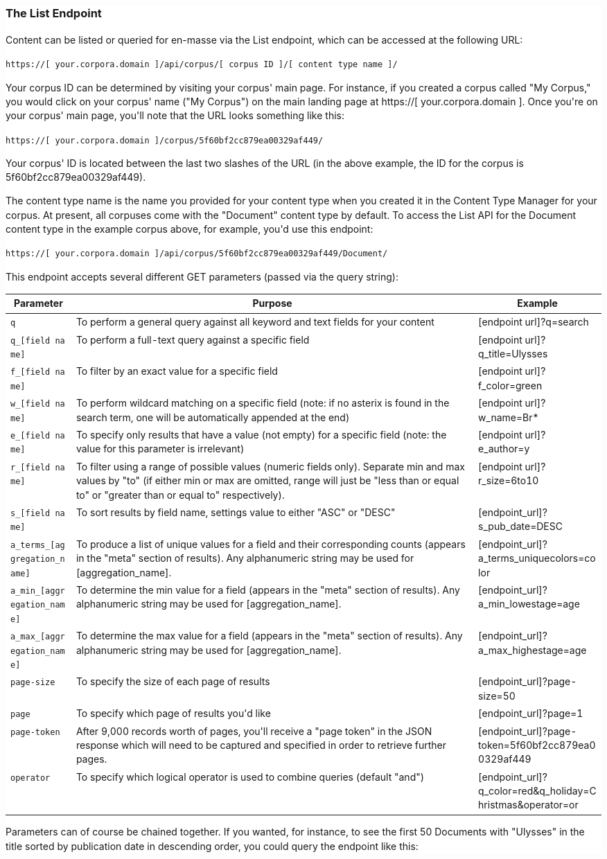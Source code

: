### The List Endpoint

Content can be listed or queried for en-masse via the List endpoint, which can be accessed at the following URL:

`https://[ your.corpora.domain ]/api/corpus/[ corpus ID ]/[ content type name ]/`

Your corpus ID can be determined by visiting your corpus' main page. For instance, if you created a corpus called "My Corpus,"
you would click on your corpus' name ("My Corpus") on the main landing page at https://[ your.corpora.domain ]. Once you're on your corpus' main page,
you'll note that the URL looks something like this:

`https://[ your.corpora.domain ]/corpus/5f60bf2cc879ea00329af449/`

Your corpus' ID is located between the last two slashes of the URL (in the above example, the ID for the corpus is 5f60bf2cc879ea00329af449).

The content type name is the name you provided for your content type when you created it in the Content Type Manager for your corpus. At present,
all corpuses come with the "Document" content type by default. To access the List API for the Document content type in the example corpus above, for example, you'd use this endpoint:

`https://[ your.corpora.domain ]/api/corpus/5f60bf2cc879ea00329af449/Document/`

This endpoint accepts several different GET parameters (passed via the query string):

| Parameter | Purpose | Example
| --------- | ------- | -------
| `q` | To perform a general query against all keyword and text fields for your content | [endpoint url]?q=search
| `q_[field name]` | To perform a full-text query against a specific field | [endpoint url]?q_title=Ulysses
| `f_[field name]` | To filter by an exact value for a specific field | [endpoint url]?f_color=green
| `w_[field name]` | To perform wildcard matching on a specific field (note: if no asterix is found in the search term, one will be automatically appended at the end) | [endpoint url]?w_name=Br*
| `e_[field name]` | To specify only results that have a value (not empty) for a specific field (note: the value for this parameter is irrelevant) | [endpoint url]?e_author=y
| `r_[field name]` | To filter using a range of possible values (numeric fields only). Separate min and max values by "to" (if either min or max are omitted, range will just be "less than or equal to" or "greater than or equal to" respectively). | [endpoint url]?r_size=6to10
| `s_[field name]` | To sort results by field name, settings value to either "ASC" or "DESC" | [endpoint_url]?s_pub_date=DESC
| `a_terms_[aggregation_name]` | To produce a list of unique values for a field and their corresponding counts (appears in the "meta" section of results). Any alphanumeric string may be used for [aggregation_name]. | [endpoint_url]?a_terms_uniquecolors=color
| `a_min_[aggregation_name]` | To determine the min value for a field (appears in the "meta" section of results). Any alphanumeric string may be used for [aggregation_name]. | [endpoint_url]?a_min_lowestage=age
| `a_max_[aggregation_name]` | To determine the max value for a field (appears in the "meta" section of results). Any alphanumeric string may be used for [aggregation_name]. | [endpoint_url]?a_max_highestage=age
| `page-size` | To specify the size of each page of results | [endpoint_url]?page-size=50
| `page` | To specify which page of results you'd like | [endpoint_url]?page=1
| `page-token` | After 9,000 records worth of pages, you'll receive a "page token" in the JSON response which will need to be captured and specified in order to retrieve further pages. | [endpoint_url]?page-token=5f60bf2cc879ea00329af449
| `operator` | To specify which logical operator is used to combine queries (default "and") | [endpoint_url]?q_color=red&q_holiday=Christmas&operator=or

Parameters can of course be chained together. If you wanted, for instance, to see the first 50 Documents with "Ulysses" in the title
sorted by publication date in descending order, you could query the endpoint like this:
